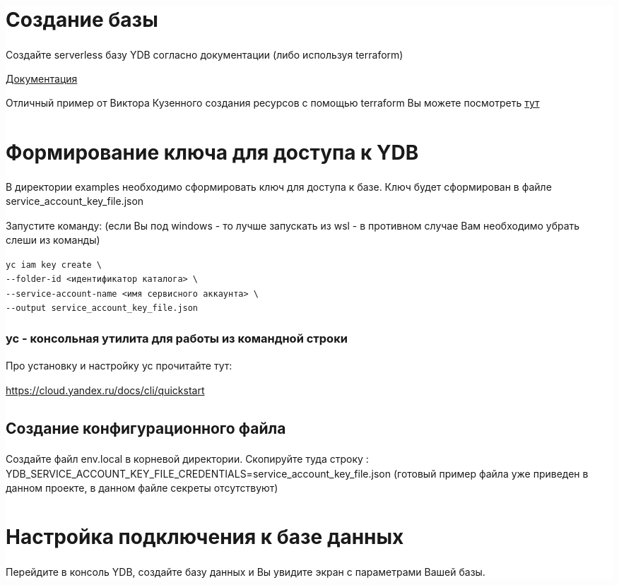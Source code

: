 # <a name="create-db">Создание базы</a>
Создайте serverless базу YDB согласно документации (либо используя terraform)

[Документация](https://cloud.yandex.ru/docs/ydb/quickstart/create-db)

Отличный пример от Виктора Кузенного создания ресурсов с помощью terraform Вы можете посмотреть [тут](https://github.com/kvikuz/sls-web-application)

# <a name="create-db-key">Формирование ключа для доступа к YDB</a>
В директории examples необходимо сформировать ключ для доступа к базе.
Ключ будет сформирован в файле service_account_key_file.json

Запустите команду: (если Вы под windows - то лучше запускать из wsl - в противном случае Вам необходимо убрать слеши из команды)
```
yc iam key create \
--folder-id <идентификатор каталога> \
--service-account-name <имя сервисного аккаунта> \
--output service_account_key_file.json
```


### <a name="yc">yc - консольная утилита для работы из командной строки</a>
Про установку и настройку yc прочитайте тут:

https://cloud.yandex.ru/docs/cli/quickstart

## Создание конфигурационного файла
Создайте файл env.local в корневой директории.
Скопируйте туда строку :
YDB_SERVICE_ACCOUNT_KEY_FILE_CREDENTIALS=service_account_key_file.json
(готовый пример файла уже приведен в данном проекте, в данном файле секреты отсутствуют)

# <a name="connection">Настройка подключения к базе данных</a>

Перейдите в консоль YDB, создайте базу данных и Вы увидите экран с параметрами Вашей базы.